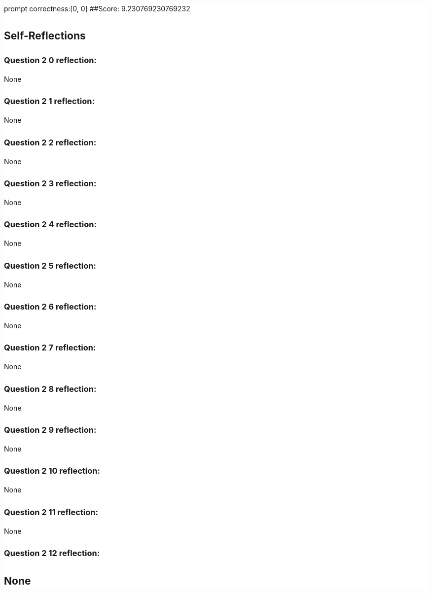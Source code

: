prompt correctness:[0, 0]
##Score: 9.230769230769232

## Self-Reflections

### Question 2 0 reflection:
None
### Question 2 1 reflection:
None
### Question 2 2 reflection:
None
### Question 2 3 reflection:
None
### Question 2 4 reflection:
None
### Question 2 5 reflection:
None
### Question 2 6 reflection:
None
### Question 2 7 reflection:
None
### Question 2 8 reflection:
None
### Question 2 9 reflection:
None
### Question 2 10 reflection:
None
### Question 2 11 reflection:
None
### Question 2 12 reflection:
None
---
